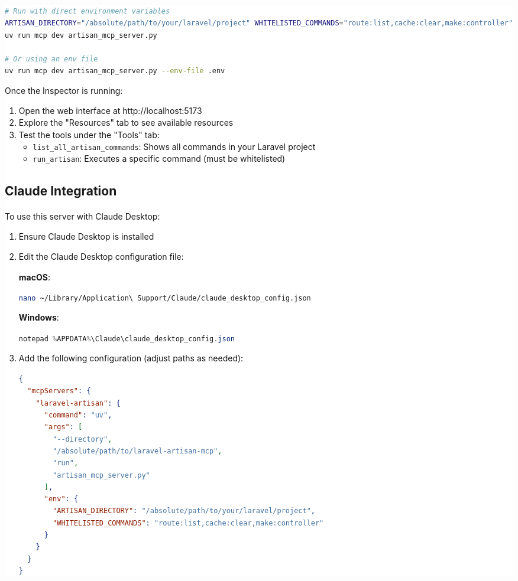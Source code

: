 ```bash
# Run with direct environment variables
ARTISAN_DIRECTORY="/absolute/path/to/your/laravel/project" WHITELISTED_COMMANDS="route:list,cache:clear,make:controller" uv run mcp dev artisan_mcp_server.py

# Or using an env file
uv run mcp dev artisan_mcp_server.py --env-file .env
```

Once the Inspector is running:

1. Open the web interface at http://localhost:5173
2. Explore the "Resources" tab to see available resources
3. Test the tools under the "Tools" tab:
   - `list_all_artisan_commands`: Shows all commands in your Laravel project
   - `run_artisan`: Executes a specific command (must be whitelisted)

## Claude Integration

To use this server with Claude Desktop:

1. Ensure Claude Desktop is installed

2. Edit the Claude Desktop configuration file:

   **macOS**:
   ```bash
   nano ~/Library/Application\ Support/Claude/claude_desktop_config.json
   ```

   **Windows**:
   ```powershell
   notepad %APPDATA%\Claude\claude_desktop_config.json
   ```

3. Add the following configuration (adjust paths as needed):

   ```json
   {
     "mcpServers": {
       "laravel-artisan": {
         "command": "uv",
         "args": [
           "--directory", 
           "/absolute/path/to/laravel-artisan-mcp",
           "run", 
           "artisan_mcp_server.py"
         ],
         "env": {
           "ARTISAN_DIRECTORY": "/absolute/path/to/your/laravel/project",
           "WHITELISTED_COMMANDS": "route:list,cache:clear,make:controller"
         }
       }
     }
   }
   ```
